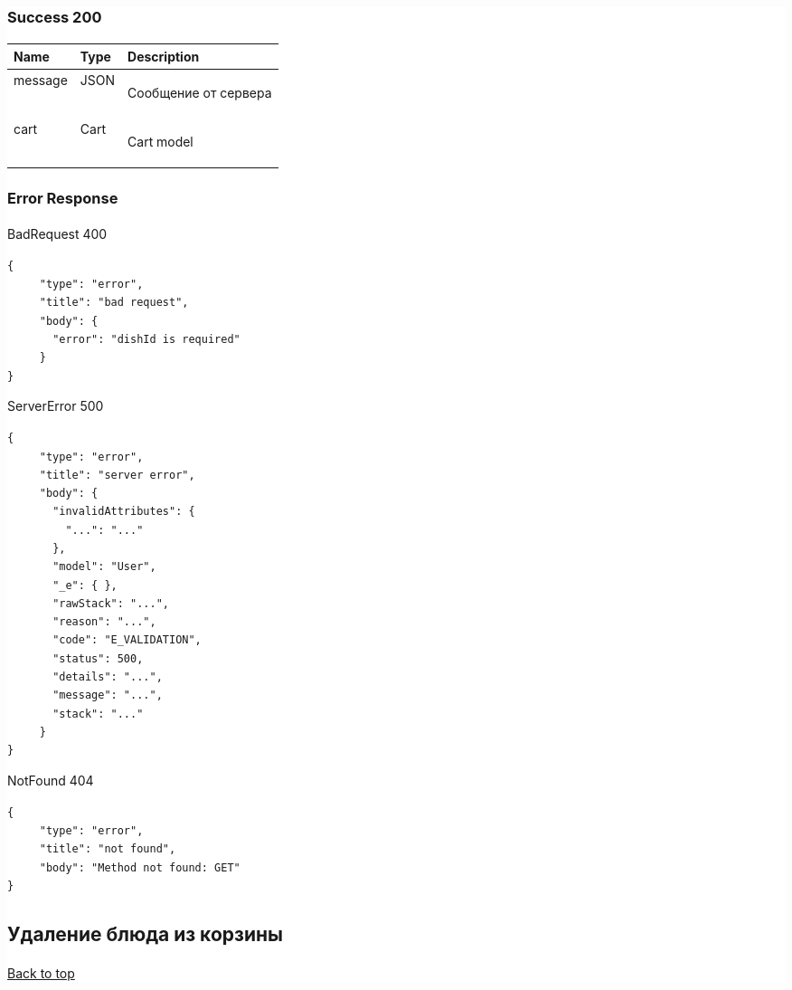 ### Success 200

| Name     | Type       | Description                           |
|:---------|:-----------|:--------------------------------------|
|  message | JSON | <p>Сообщение от сервера</p>|
|  cart | Cart | <p>Cart model</p>|

### Error Response

BadRequest 400

```
{
     "type": "error",
     "title": "bad request",
     "body": {
       "error": "dishId is required"
     }
}
```
ServerError 500

```
{
     "type": "error",
     "title": "server error",
     "body": {
       "invalidAttributes": {
         "...": "..."
       },
       "model": "User",
       "_e": { },
       "rawStack": "...",
       "reason": "...",
       "code": "E_VALIDATION",
       "status": 500,
       "details": "...",
       "message": "...",
       "stack": "..."
     }
}
```
NotFound 404

```
{
     "type": "error",
     "title": "not found",
     "body": "Method not found: GET"
}
```
## <a name='удаление-блюда-из-корзины'></a> Удаление блюда из корзины
[Back to top](#top)

